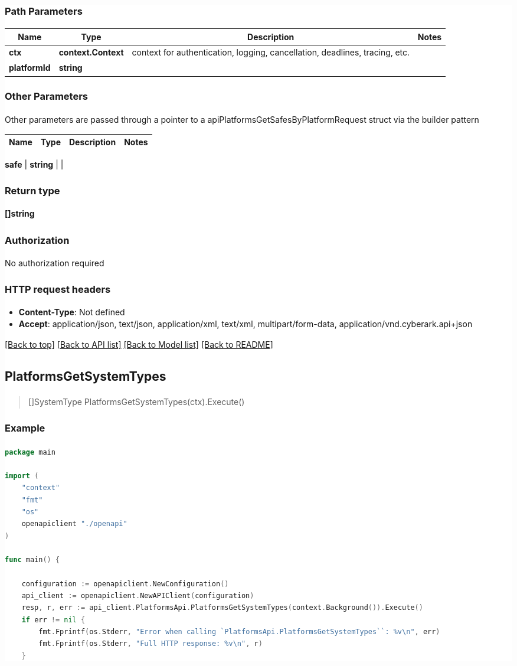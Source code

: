 ### Path Parameters


Name | Type | Description  | Notes
------------- | ------------- | ------------- | -------------
**ctx** | **context.Context** | context for authentication, logging, cancellation, deadlines, tracing, etc.
**platformId** | **string** |  | 

### Other Parameters

Other parameters are passed through a pointer to a apiPlatformsGetSafesByPlatformRequest struct via the builder pattern


Name | Type | Description  | Notes
------------- | ------------- | ------------- | -------------

 **safe** | **string** |  | 

### Return type

**[]string**

### Authorization

No authorization required

### HTTP request headers

- **Content-Type**: Not defined
- **Accept**: application/json, text/json, application/xml, text/xml, multipart/form-data, application/vnd.cyberark.api+json

[[Back to top]](#) [[Back to API list]](../README.md#documentation-for-api-endpoints)
[[Back to Model list]](../README.md#documentation-for-models)
[[Back to README]](../README.md)


## PlatformsGetSystemTypes

> []SystemType PlatformsGetSystemTypes(ctx).Execute()





### Example

```go
package main

import (
    "context"
    "fmt"
    "os"
    openapiclient "./openapi"
)

func main() {

    configuration := openapiclient.NewConfiguration()
    api_client := openapiclient.NewAPIClient(configuration)
    resp, r, err := api_client.PlatformsApi.PlatformsGetSystemTypes(context.Background()).Execute()
    if err != nil {
        fmt.Fprintf(os.Stderr, "Error when calling `PlatformsApi.PlatformsGetSystemTypes``: %v\n", err)
        fmt.Fprintf(os.Stderr, "Full HTTP response: %v\n", r)
    }
```